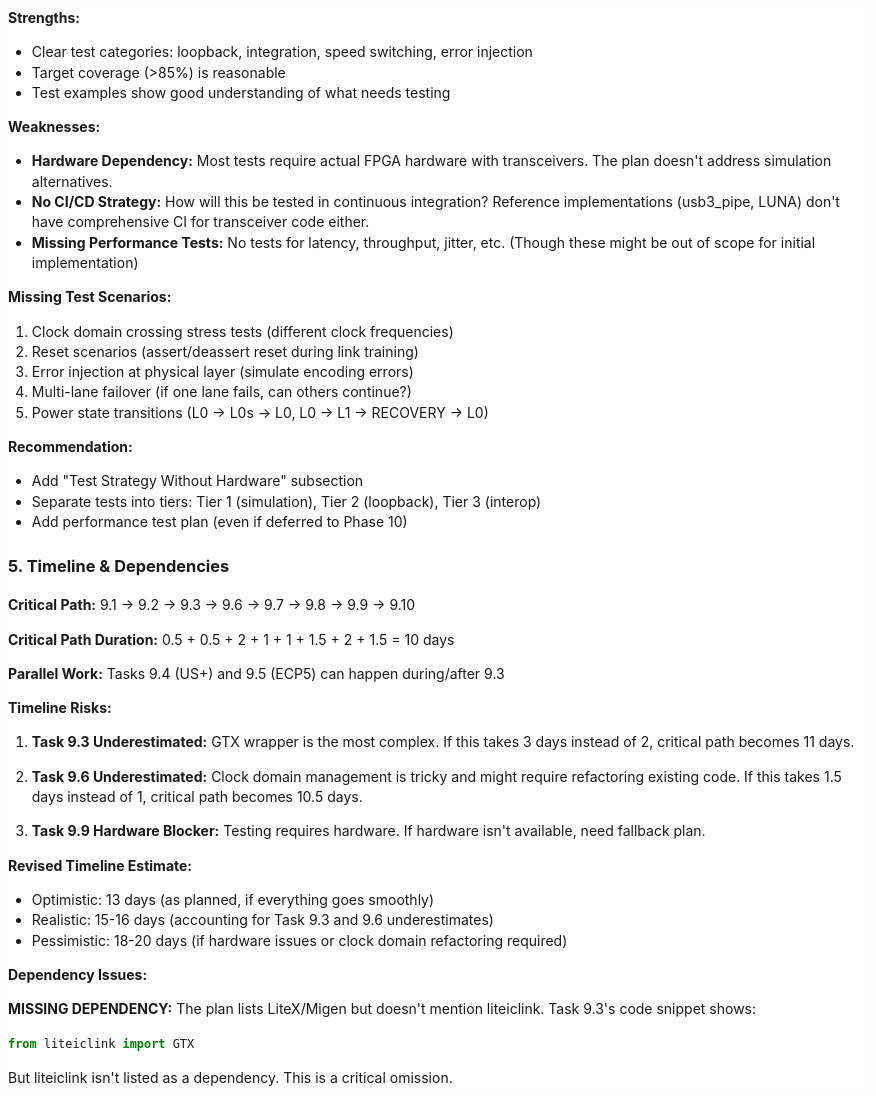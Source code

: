 **Strengths:**
- Clear test categories: loopback, integration, speed switching, error injection
- Target coverage (>85%) is reasonable
- Test examples show good understanding of what needs testing

**Weaknesses:**
- **Hardware Dependency:** Most tests require actual FPGA hardware with transceivers. The plan doesn't address simulation alternatives.
- **No CI/CD Strategy:** How will this be tested in continuous integration? Reference implementations (usb3_pipe, LUNA) don't have comprehensive CI for transceiver code either.
- **Missing Performance Tests:** No tests for latency, throughput, jitter, etc. (Though these might be out of scope for initial implementation)

**Missing Test Scenarios:**
1. Clock domain crossing stress tests (different clock frequencies)
2. Reset scenarios (assert/deassert reset during link training)
3. Error injection at physical layer (simulate encoding errors)
4. Multi-lane failover (if one lane fails, can others continue?)
5. Power state transitions (L0 → L0s → L0, L0 → L1 → RECOVERY → L0)

**Recommendation:**
- Add "Test Strategy Without Hardware" subsection
- Separate tests into tiers: Tier 1 (simulation), Tier 2 (loopback), Tier 3 (interop)
- Add performance test plan (even if deferred to Phase 10)

### 5. Timeline & Dependencies

**Critical Path:** 9.1 → 9.2 → 9.3 → 9.6 → 9.7 → 9.8 → 9.9 → 9.10

**Critical Path Duration:** 0.5 + 0.5 + 2 + 1 + 1 + 1.5 + 2 + 1.5 = 10 days

**Parallel Work:** Tasks 9.4 (US+) and 9.5 (ECP5) can happen during/after 9.3

**Timeline Risks:**

1. **Task 9.3 Underestimated:** GTX wrapper is the most complex. If this takes 3 days instead of 2, critical path becomes 11 days.

2. **Task 9.6 Underestimated:** Clock domain management is tricky and might require refactoring existing code. If this takes 1.5 days instead of 1, critical path becomes 10.5 days.

3. **Task 9.9 Hardware Blocker:** Testing requires hardware. If hardware isn't available, need fallback plan.

**Revised Timeline Estimate:**
- Optimistic: 13 days (as planned, if everything goes smoothly)
- Realistic: 15-16 days (accounting for Task 9.3 and 9.6 underestimates)
- Pessimistic: 18-20 days (if hardware issues or clock domain refactoring required)

**Dependency Issues:**

**MISSING DEPENDENCY:** The plan lists LiteX/Migen but doesn't mention liteiclink. Task 9.3's code snippet shows:
```python
from liteiclink import GTX
```

But liteiclink isn't listed as a dependency. This is a critical omission.
